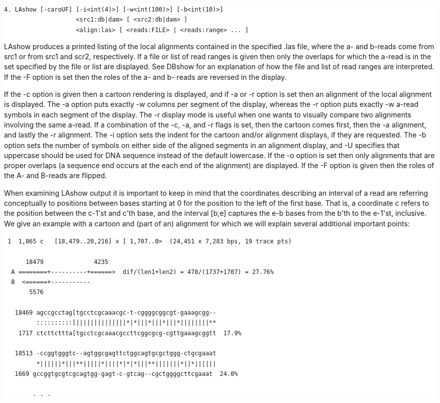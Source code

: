 ```
4. LAshow [-caroUF] [-i<int(4)>] [-w<int(100)>] [-b<int(10)>]
                    <src1:db|dam> [ <src2:db|dam> ]
                    <align:las> [ <reads:FILE> | <reads:range> ... ]
```

LAshow produces a printed listing of the local alignments contained in the specified
.las file, where the a- and b-reads come from src1 or from src1 and scr2, respectively.
If a file or list of read ranges is given then only the overlaps for which the a-read
is in the set specified by the file or list are displayed. See DBshow for an explanation
of how the file and list of read ranges are interpreted.  If the -F option is set then
the roles of the a- and b- reads are reversed in the display.

If the -c option is given then a cartoon rendering is displayed, and if -a or -r option
is set then an alignment of the local alignment is displayed.  The -a option puts
exactly -w columns per segment of the display, whereas the -r option puts exactly -w
a-read symbols in each segment of the display.  The -r display mode is useful when one
wants to visually compare two alignments involving the same a-read.  If a combination of
the -c, -a, and -r flags is set, then the cartoon comes first, then the -a alignment,
and lastly the -r alignment.  The -i option sets the indent for the cartoon and/or
alignment displays, if they are requested.  The -b option sets the number of symbols on
either side of the aligned segments in an alignment display, and -U specifies that
uppercase should be used for DNA sequence instead of the default lowercase.  If the
-o option is set then only alignments that are proper overlaps (a sequence end occurs
at the each end of the alignment) are displayed.  If the -F option is given then the
roles of the A- and B-reads are flipped.

When examining LAshow output it is important to keep in mind that the coordinates
describing an interval of a read are referring conceptually to positions between bases
starting at 0 for the position to the left of the first base.  That is, a coordinate c
refers to the position between the c-1'st and c'th base, and the interval [b,e] captures
the e-b bases from the b'th to the e-1'st, inclusive.  We give an example with a cartoon
and (part of an) alignment for which we will explain several additional
important points:

```
 1  1,865 c   [18,479..20,216] x [ 1,707..0>  (24,451 x 7,283 bps, 19 trace pts)

      18479              4235
  A ========+----------+======>  dif/(len1+len2) = 478/(1737+1707) = 27.76%
  B  <======+-----------
       5576

   18469 agccgcctag[tgcctcgcaaacgc-t-cggggcggcgt-gaaagcgg--
         ::::::::::[||||||||||||||*|*|||*|||*|||*||||||||**
    1717 ctcttcttta[tgcctcgcaaacgccttcggcgcg-cgttgaaagcggtt  17.9%

   18513 -ccggtgggtc--agtggcgagttctggcagtgcgctggg-ctgcgaaat
         *||||||*|||**|||||*||||*|*|*|||**|||||||*||*||||||
   1669 gccggtgcgtcgcagtgg-gagt-c-gtcag--cgctggggcttcgaaat  24.0%

        . . .
```
